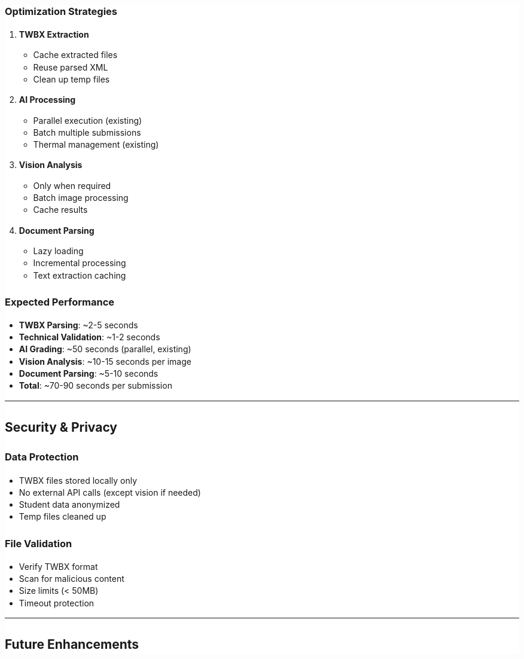 ### Optimization Strategies

1. **TWBX Extraction**
   - Cache extracted files
   - Reuse parsed XML
   - Clean up temp files

2. **AI Processing**
   - Parallel execution (existing)
   - Batch multiple submissions
   - Thermal management (existing)

3. **Vision Analysis**
   - Only when required
   - Batch image processing
   - Cache results

4. **Document Parsing**
   - Lazy loading
   - Incremental processing
   - Text extraction caching

### Expected Performance

- **TWBX Parsing**: ~2-5 seconds
- **Technical Validation**: ~1-2 seconds
- **AI Grading**: ~50 seconds (parallel, existing)
- **Vision Analysis**: ~10-15 seconds per image
- **Document Parsing**: ~5-10 seconds
- **Total**: ~70-90 seconds per submission

---

## Security & Privacy

### Data Protection
- TWBX files stored locally only
- No external API calls (except vision if needed)
- Student data anonymized
- Temp files cleaned up

### File Validation
- Verify TWBX format
- Scan for malicious content
- Size limits (< 50MB)
- Timeout protection

---

## Future Enhancements

